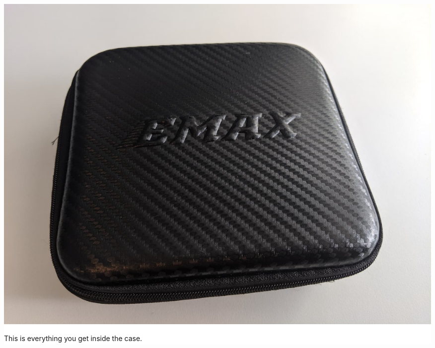 ![Emax Tinyhawk Freestyle hard shell case](emax-tinyhawk-freestyle-toothpick-review-and-setup-1.jpg)

This is everything you get inside the case.
